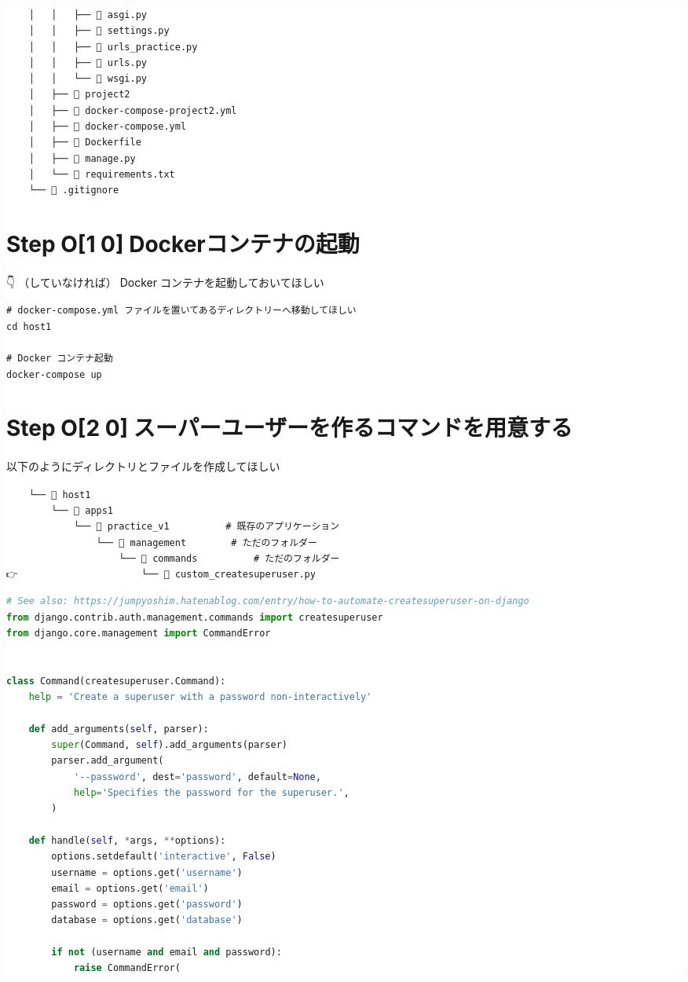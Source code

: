 ```plaintext
    │   │   ├── 📄 asgi.py
    │   │   ├── 📄 settings.py
    │   │   ├── 📄 urls_practice.py
    │   │   ├── 📄 urls.py
    │   │   └── 📄 wsgi.py
    │   ├── 📂 project2
    │   ├── 🐳 docker-compose-project2.yml
    │   ├── 🐳 docker-compose.yml
    │   ├── 🐳 Dockerfile
    │   ├── 📄 manage.py
    │   └── 📄 requirements.txt
    └── 📄 .gitignore
```

# Step O[1 0] Dockerコンテナの起動

👇 （していなければ） Docker コンテナを起動しておいてほしい  

```shell
# docker-compose.yml ファイルを置いてあるディレクトリーへ移動してほしい
cd host1

# Docker コンテナ起動
docker-compose up
```

# Step O[2 0] スーパーユーザーを作るコマンドを用意する

以下のようにディレクトリとファイルを作成してほしい  

```plaintext
    └── 📂 host1
        └── 📂 apps1
            └── 📂 practice_v1          # 既存のアプリケーション
                └── 📂 management        # ただのフォルダー
                    └── 📂 commands          # ただのフォルダー
👉                      └── 📄 custom_createsuperuser.py
```

```py
# See also: https://jumpyoshim.hatenablog.com/entry/how-to-automate-createsuperuser-on-django
from django.contrib.auth.management.commands import createsuperuser
from django.core.management import CommandError


class Command(createsuperuser.Command):
    help = 'Create a superuser with a password non-interactively'

    def add_arguments(self, parser):
        super(Command, self).add_arguments(parser)
        parser.add_argument(
            '--password', dest='password', default=None,
            help='Specifies the password for the superuser.',
        )

    def handle(self, *args, **options):
        options.setdefault('interactive', False)
        username = options.get('username')
        email = options.get('email')
        password = options.get('password')
        database = options.get('database')

        if not (username and email and password):
            raise CommandError(
```